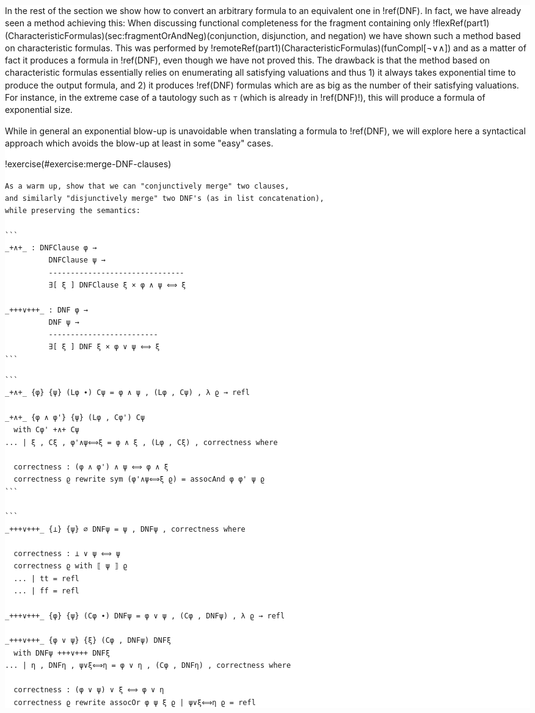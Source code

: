 In the rest of the section we show how to convert an arbitrary formula to an equivalent one in !ref(DNF).
In fact, we have already seen a method achieving this:
When discussing functional completeness for the fragment containing only
!flexRef(part1)(CharacteristicFormulas)(sec:fragmentOrAndNeg)(conjunction, disjunction, and negation) we have shown such a method based on characteristic formulas.
This was performed by !remoteRef(part1)(CharacteristicFormulas)(funCompl[¬∨∧]) and as a matter of fact it produces a formula in !ref(DNF),
even though we have not proved this.
The drawback is that the method based on characteristic formulas essentially relies on enumerating all satisfying valuations
and thus 1) it always takes exponential time to produce the output formula,
and 2) it produces !ref(DNF) formulas which are as big as the number of their satisfying valuations.
For instance, in the extreme case of a tautology such as `⊤` (which is already in !ref(DNF)!),
this will produce a formula of exponential size.

While in general an exponential blow-up is unavoidable when translating a formula to !ref(DNF),
we will explore here a syntactical approach which avoids the blow-up at least in some "easy" cases.

!exercise(#exercise:merge-DNF-clauses)
~~~
As a warm up, show that we can "conjunctively merge" two clauses,
and similarly "disjunctively merge" two DNF's (as in list concatenation),
while preserving the semantics:

```
_+∧+_ : DNFClause φ →
          DNFClause ψ →
          -------------------------------
          ∃[ ξ ] DNFClause ξ × φ ∧ ψ ⟺ ξ
          
_+++∨+++_ : DNF φ →
          DNF ψ →
          -------------------------
          ∃[ ξ ] DNF ξ × φ ∨ ψ ⟺ ξ
```
~~~
~~~
```
_+∧+_ {φ} {ψ} (Lφ ∙) Cψ = φ ∧ ψ , (Lφ , Cψ) , λ ϱ → refl
  
_+∧+_ {φ ∧ φ'} {ψ} (Lφ , Cφ') Cψ
  with Cφ' +∧+ Cψ
... | ξ , Cξ , φ'∧ψ⟺ξ = φ ∧ ξ , (Lφ , Cξ) , correctness where

  correctness : (φ ∧ φ') ∧ ψ ⟺ φ ∧ ξ
  correctness ϱ rewrite sym (φ'∧ψ⟺ξ ϱ) = assocAnd φ φ' ψ ϱ
```

```
_+++∨+++_ {⊥} {ψ} ∅ DNFψ = ψ , DNFψ , correctness where

  correctness : ⊥ ∨ ψ ⟺ ψ
  correctness ϱ with ⟦ ψ ⟧ ϱ
  ... | tt = refl
  ... | ff = refl

_+++∨+++_ {φ} {ψ} (Cφ ∙) DNFψ = φ ∨ ψ , (Cφ , DNFψ) , λ ϱ → refl

_+++∨+++_ {φ ∨ ψ} {ξ} (Cφ , DNFψ) DNFξ
  with DNFψ +++∨+++ DNFξ
... | η , DNFη , ψ∨ξ⟺η = φ ∨ η , (Cφ , DNFη) , correctness where

  correctness : (φ ∨ ψ) ∨ ξ ⟺ φ ∨ η
  correctness ϱ rewrite assocOr φ ψ ξ ϱ | ψ∨ξ⟺η ϱ = refl
~~~

[^NNF-departure]: We slightly depart from a more standard definition of NNF,
